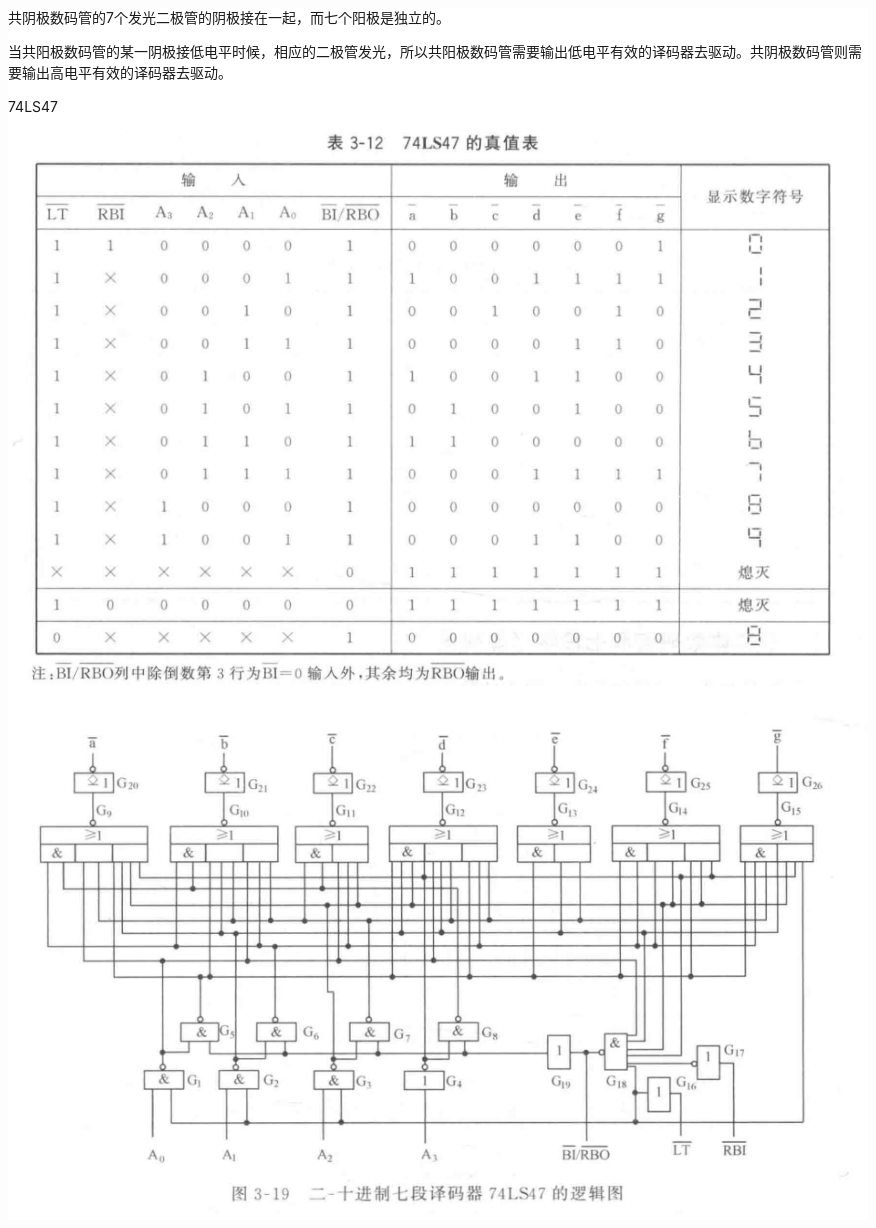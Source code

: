 共阴极数码管的7个发光二极管的阴极接在一起，而七个阳极是独立的。

当共阳极数码管的某一阴极接低电平时候，相应的二极管发光，所以共阳极数码管需要输出低电平有效的译码器去驱动。共阴极数码管则需要输出高电平有效的译码器去驱动。

74LS47

![74LS47的真值表](../../_media/pics/numerical_logic_system/2-15.png)

![二-十进制七段译码器74LS47的逻辑图](../../_media/pics/numerical_logic_system/2-18.png)
